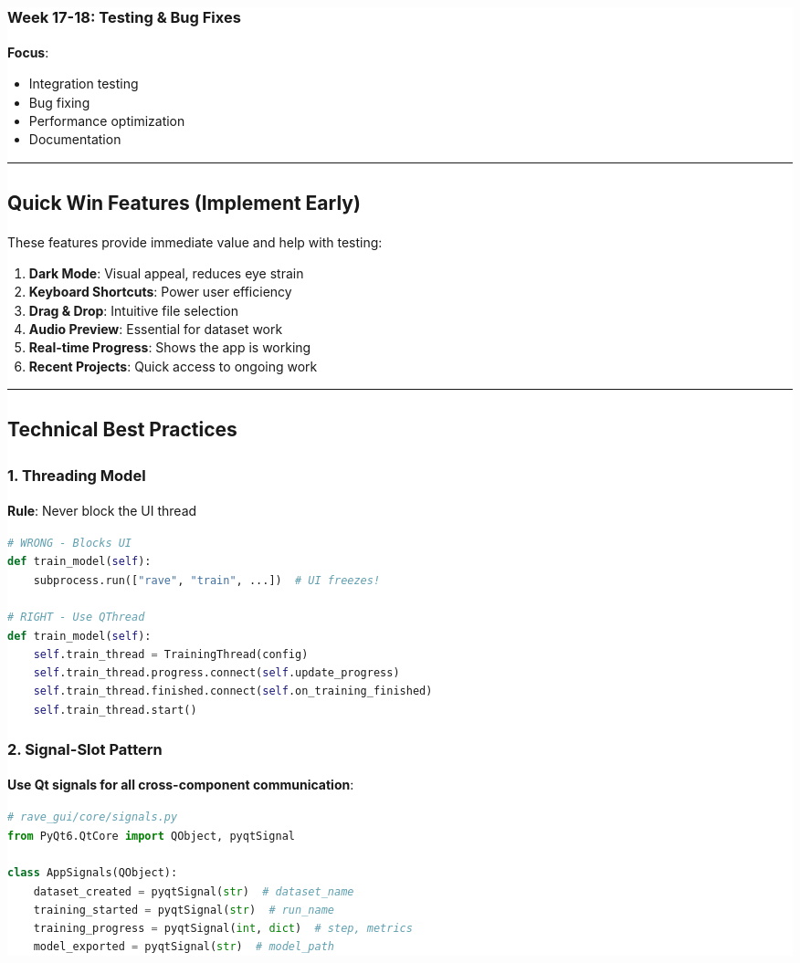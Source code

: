 ### Week 17-18: Testing & Bug Fixes

**Focus**:

- Integration testing
- Bug fixing
- Performance optimization
- Documentation

---

## Quick Win Features (Implement Early)

These features provide immediate value and help with testing:

1. **Dark Mode**: Visual appeal, reduces eye strain
2. **Keyboard Shortcuts**: Power user efficiency
3. **Drag & Drop**: Intuitive file selection
4. **Audio Preview**: Essential for dataset work
5. **Real-time Progress**: Shows the app is working
6. **Recent Projects**: Quick access to ongoing work

---

## Technical Best Practices

### 1. Threading Model

**Rule**: Never block the UI thread

```python
# WRONG - Blocks UI
def train_model(self):
    subprocess.run(["rave", "train", ...])  # UI freezes!
    
# RIGHT - Use QThread
def train_model(self):
    self.train_thread = TrainingThread(config)
    self.train_thread.progress.connect(self.update_progress)
    self.train_thread.finished.connect(self.on_training_finished)
    self.train_thread.start()
```

### 2. Signal-Slot Pattern

**Use Qt signals for all cross-component communication**:

```python
# rave_gui/core/signals.py
from PyQt6.QtCore import QObject, pyqtSignal

class AppSignals(QObject):
    dataset_created = pyqtSignal(str)  # dataset_name
    training_started = pyqtSignal(str)  # run_name
    training_progress = pyqtSignal(int, dict)  # step, metrics
    model_exported = pyqtSignal(str)  # model_path
```
